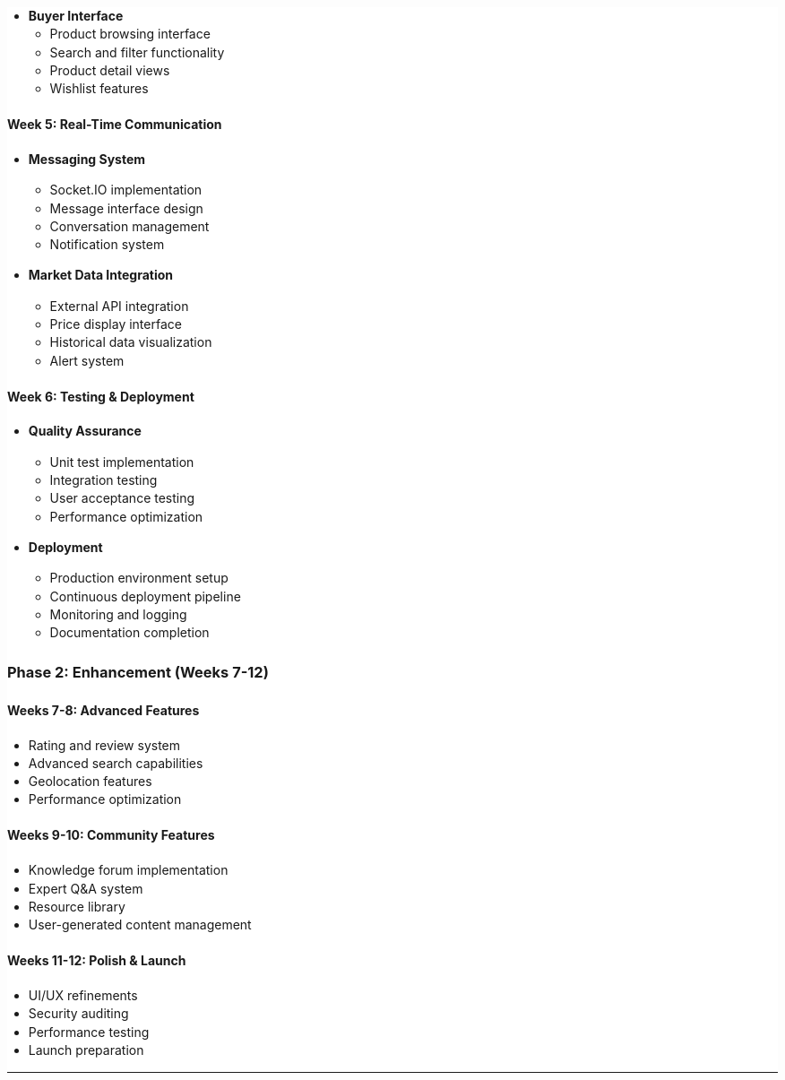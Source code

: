 - **Buyer Interface**
  - Product browsing interface
  - Search and filter functionality
  - Product detail views
  - Wishlist features

#### Week 5: Real-Time Communication
- **Messaging System**
  - Socket.IO implementation
  - Message interface design
  - Conversation management
  - Notification system

- **Market Data Integration**
  - External API integration
  - Price display interface
  - Historical data visualization
  - Alert system

#### Week 6: Testing & Deployment
- **Quality Assurance**
  - Unit test implementation
  - Integration testing
  - User acceptance testing
  - Performance optimization

- **Deployment**
  - Production environment setup
  - Continuous deployment pipeline
  - Monitoring and logging
  - Documentation completion

### Phase 2: Enhancement (Weeks 7-12)

#### Weeks 7-8: Advanced Features
- Rating and review system
- Advanced search capabilities
- Geolocation features
- Performance optimization

#### Weeks 9-10: Community Features
- Knowledge forum implementation
- Expert Q&A system
- Resource library
- User-generated content management

#### Weeks 11-12: Polish & Launch
- UI/UX refinements
- Security auditing
- Performance testing
- Launch preparation

---
